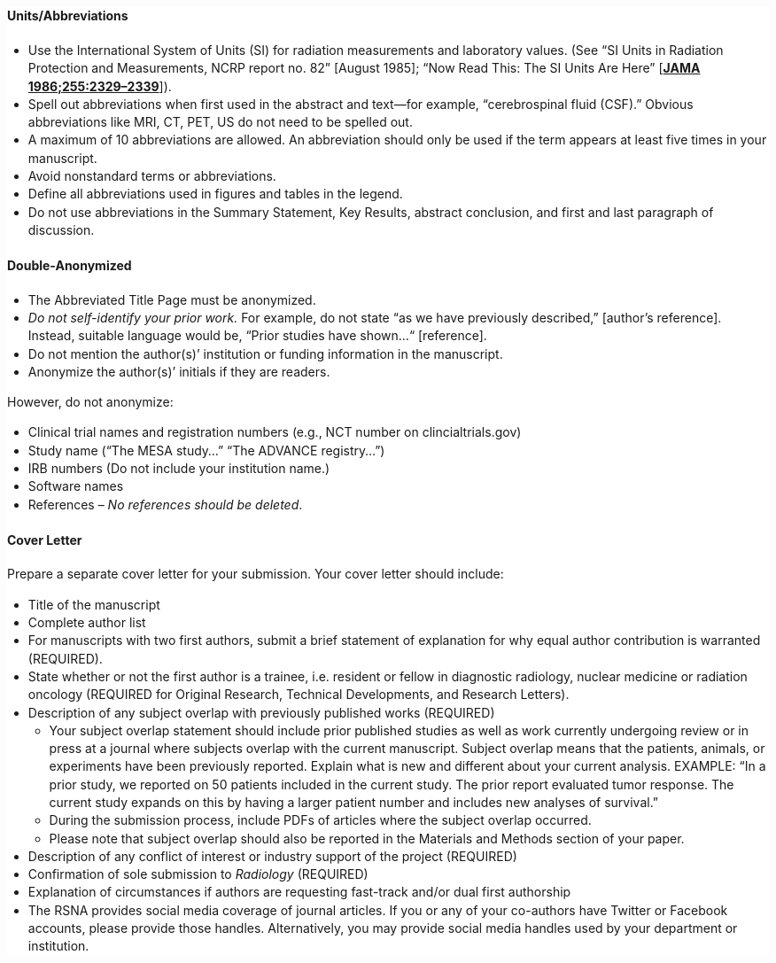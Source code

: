 #### Units/Abbreviations

*   Use the International System of Units (SI) for radiation measurements and laboratory values. (See “SI Units in Radiation Protection and Measurements, NCRP report no. 82” [August 1985]; “Now Read This: The SI Units Are Here” [[**JAMA 1986;255:2329–2339**](http://dx.doi.org/10.1001/jama.1986.03370170093043)]).
*   Spell out abbreviations when first used in the abstract and text—for example, “cerebrospinal fluid (CSF).” Obvious abbreviations like MRI, CT, PET, US do not need to be spelled out.
*   A maximum of 10 abbreviations are allowed. An abbreviation should only be used if the term appears at least five times in your manuscript.
*   Avoid nonstandard terms or abbreviations.
*   Define all abbreviations used in figures and tables in the legend.
*   Do not use abbreviations in the Summary Statement, Key Results, abstract conclusion, and first and last paragraph of discussion.

#### Double-Anonymized

*   The Abbreviated Title Page must be anonymized.
*   *Do not self-identify your prior work.* For example, do not state “as we have previously described,” [author’s reference]. Instead, suitable language would be, “Prior studies have shown…“ [reference].
*   Do not mention the author(s)’ institution or funding information in the manuscript.
*   Anonymize the author(s)’ initials if they are readers.

However, do not anonymize:

*   Clinical trial names and registration numbers (e.g., NCT number on clincialtrials.gov)
*   Study name (“The MESA study…” “The ADVANCE registry…”)
*   IRB numbers (Do not include your institution name.)
*   Software names
*   References – *No references should be deleted*.

#### Cover Letter

Prepare a separate cover letter for your submission. Your cover letter should include:

*   Title of the manuscript
*   Complete author list
*   For manuscripts with two first authors, submit a brief statement of explanation for why equal author contribution is warranted (REQUIRED).
*   State whether or not the first author is a trainee, i.e. resident or fellow in diagnostic radiology, nuclear medicine or radiation oncology (REQUIRED for Original Research, Technical Developments, and Research Letters).
*   Description of any subject overlap with previously published works (REQUIRED)
    *   Your subject overlap statement should include prior published studies as well as work currently undergoing review or in press at a journal where subjects overlap with the current manuscript. Subject overlap means that the patients, animals, or experiments have been previously reported. Explain what is new and different about your current analysis. EXAMPLE: “In a prior study, we reported on 50 patients included in the current study. The prior report evaluated tumor response. The current study expands on this by having a larger patient number and includes new analyses of survival.”
    *   During the submission process, include PDFs of articles where the subject overlap occurred.
    *   Please note that subject overlap should also be reported in the Materials and Methods section of your paper.
*   Description of any conflict of interest or industry support of the project (REQUIRED)
*   Confirmation of sole submission to *Radiology* (REQUIRED)
*   Explanation of circumstances if authors are requesting fast-track and/or dual first authorship
*   The RSNA provides social media coverage of journal articles. If you or any of your co-authors have Twitter or Facebook accounts, please provide those handles. Alternatively, you may provide social media handles used by your department or institution.
